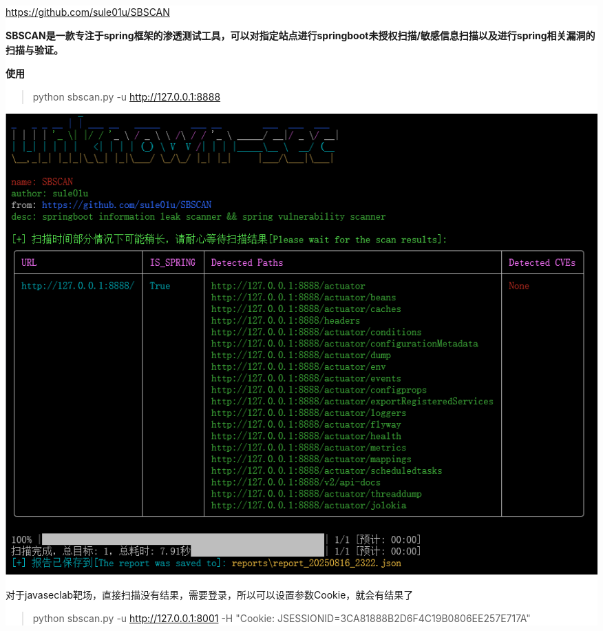 https://github.com/sule01u/SBSCAN

**SBSCAN是一款专注于spring框架的渗透测试工具，可以对指定站点进行springboot未授权扫描/敏感信息扫描以及进行spring相关漏洞的扫描与验证。**

**使用**

> python sbscan.py -u http://127.0.0.1:8888

![image-20250816232320086](./images/专题漏洞/image-20250816232320086.png)

对于javaseclab靶场，直接扫描没有结果，需要登录，所以可以设置参数Cookie，就会有结果了

> python sbscan.py -u http://127.0.0.1:8001 -H "Cookie: JSESSIONID=3CA81888B2D6F4C19B0806EE257E717A"
